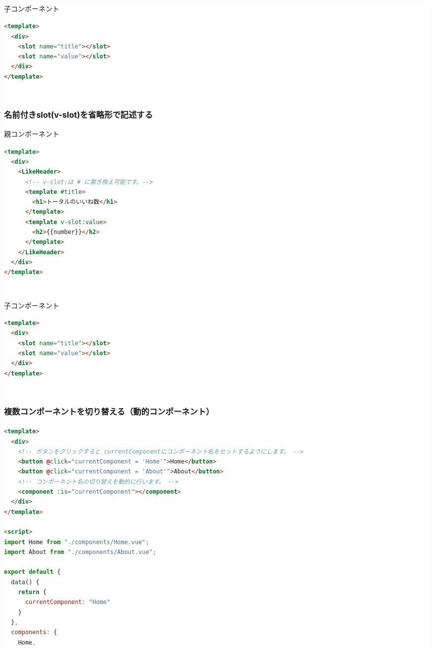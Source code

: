 子コンポーネント
```html
<template>
  <div>
    <slot name="title"></slot>
    <slot name="value"></slot>
  </div>
</template>
```
<br>

### 名前付きslot(v-slot)を省略形で記述する
親コンポーネント
```html
<template>
  <div>
    <LikeHeader>
      <!-- v-slot:は # に置き換え可能です。-->
      <template #title>
        <h1>トータルのいいね数</h1>
      </template>
      <template v-slot:value>
        <h2>{{number}}</h2>
      </template>
    </LikeHeader>
  </div>
</template>
```
<br>

子コンポーネント
```html
<template>
  <div>
    <slot name="title"></slot>
    <slot name="value"></slot>
  </div>
</template>
```
<br>

### 複数コンポーネントを切り替える（動的コンポーネント）
```html
<template>
  <div>
    <!-- ボタンをクリックすると currentComponentにコンポーネント名をセットするようにします。 -->
    <button @click="currentComponent = 'Home'">Home</button>
    <button @click="currentComponent = 'About'">About</button>
    <!-- コンポーネント名の切り替えを動的に行います。 -->
    <component :is="currentComponent"></component>
  </div>
</template>

<script>
import Home from "./components/Home.vue";
import About from "./components/About.vue";

export default {
  data() {
    return {
      currentComponent: "Home"
    }
  },
  components: {
    Home,
```